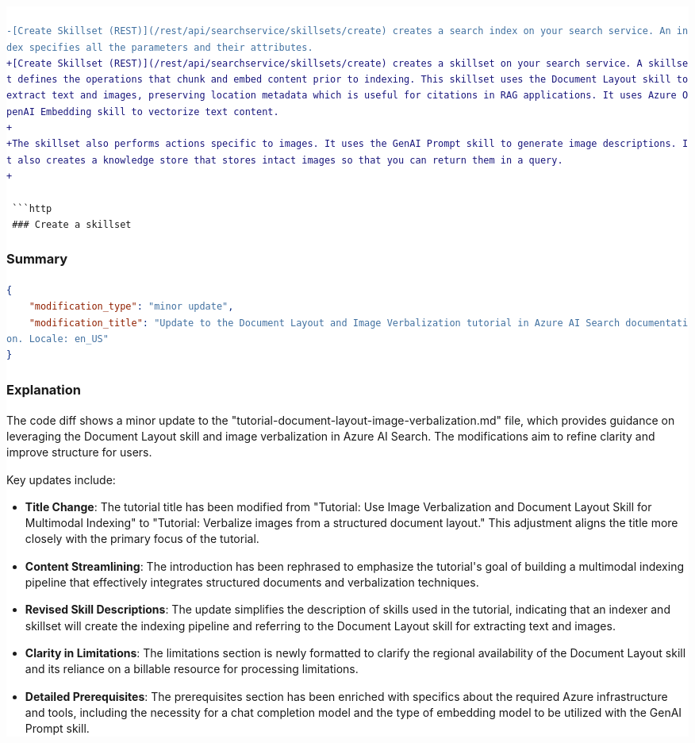 ````diff
 
-[Create Skillset (REST)](/rest/api/searchservice/skillsets/create) creates a search index on your search service. An index specifies all the parameters and their attributes.
+[Create Skillset (REST)](/rest/api/searchservice/skillsets/create) creates a skillset on your search service. A skillset defines the operations that chunk and embed content prior to indexing. This skillset uses the Document Layout skill to extract text and images, preserving location metadata which is useful for citations in RAG applications. It uses Azure OpenAI Embedding skill to vectorize text content.
+
+The skillset also performs actions specific to images. It uses the GenAI Prompt skill to generate image descriptions. It also creates a knowledge store that stores intact images so that you can return them in a query.
+
 
 ```http
 ### Create a skillset
````
</details>

### Summary

```json
{
    "modification_type": "minor update",
    "modification_title": "Update to the Document Layout and Image Verbalization tutorial in Azure AI Search documentation. Locale: en_US"
}
```

### Explanation
The code diff shows a minor update to the "tutorial-document-layout-image-verbalization.md" file, which provides guidance on leveraging the Document Layout skill and image verbalization in Azure AI Search. The modifications aim to refine clarity and improve structure for users.

Key updates include:
- **Title Change**: The tutorial title has been modified from "Tutorial: Use Image Verbalization and Document Layout Skill for Multimodal Indexing" to "Tutorial: Verbalize images from a structured document layout." This adjustment aligns the title more closely with the primary focus of the tutorial.

- **Content Streamlining**: The introduction has been rephrased to emphasize the tutorial's goal of building a multimodal indexing pipeline that effectively integrates structured documents and verbalization techniques.

- **Revised Skill Descriptions**: The update simplifies the description of skills used in the tutorial, indicating that an indexer and skillset will create the indexing pipeline and referring to the Document Layout skill for extracting text and images.

- **Clarity in Limitations**: The limitations section is newly formatted to clarify the regional availability of the Document Layout skill and its reliance on a billable resource for processing limitations.

- **Detailed Prerequisites**: The prerequisites section has been enriched with specifics about the required Azure infrastructure and tools, including the necessity for a chat completion model and the type of embedding model to be utilized with the GenAI Prompt skill.
